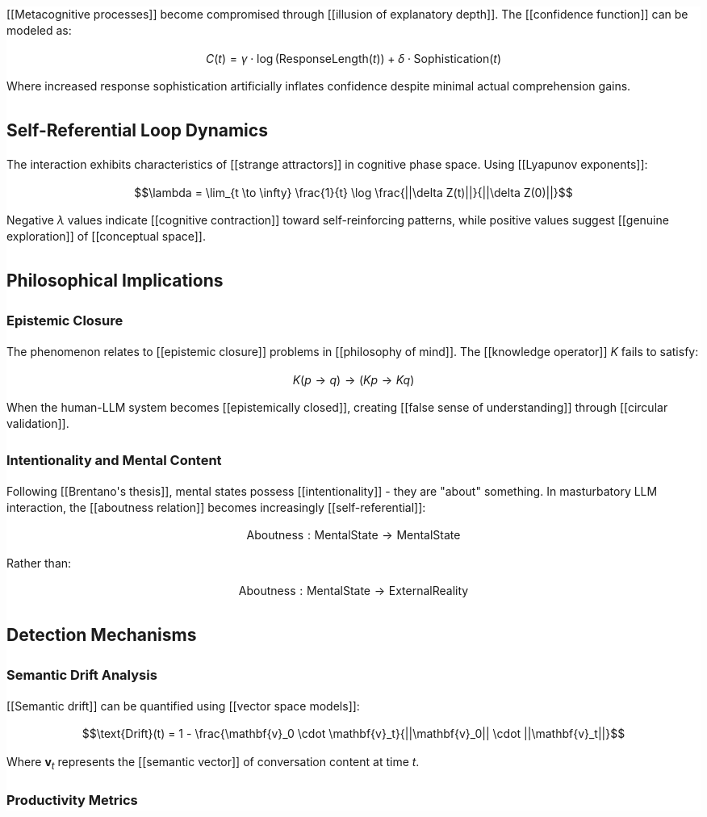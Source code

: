 [[Metacognitive processes]] become compromised through [[illusion of explanatory depth]]. The [[confidence function]] can be modeled as:

$$C(t) = \gamma \cdot \log(\text{ResponseLength}(t)) + \delta \cdot \text{Sophistication}(t)$$

Where increased response sophistication artificially inflates confidence despite minimal actual comprehension gains.

## Self-Referential Loop Dynamics

The interaction exhibits characteristics of [[strange attractors]] in cognitive phase space. Using [[Lyapunov exponents]]:

$$\lambda = \lim_{t \to \infty} \frac{1}{t} \log \frac{||\delta Z(t)||}{||\delta Z(0)||}$$

Negative $\lambda$ values indicate [[cognitive contraction]] toward self-reinforcing patterns, while positive values suggest [[genuine exploration]] of [[conceptual space]].

## Philosophical Implications

### Epistemic Closure

The phenomenon relates to [[epistemic closure]] problems in [[philosophy of mind]]. The [[knowledge operator]] $K$ fails to satisfy:

$$K(p \rightarrow q) \rightarrow (Kp \rightarrow Kq)$$

When the human-LLM system becomes [[epistemically closed]], creating [[false sense of understanding]] through [[circular validation]].

### Intentionality and Mental Content

Following [[Brentano's thesis]], mental states possess [[intentionality]] - they are "about" something. In masturbatory LLM interaction, the [[aboutness relation]] becomes increasingly [[self-referential]]:

$$\text{Aboutness}: \text{MentalState} \rightarrow \text{MentalState}$$

Rather than:

$$\text{Aboutness}: \text{MentalState} \rightarrow \text{ExternalReality}$$

## Detection Mechanisms

### Semantic Drift Analysis

[[Semantic drift]] can be quantified using [[vector space models]]:

$$\text{Drift}(t) = 1 - \frac{\mathbf{v}_0 \cdot \mathbf{v}_t}{||\mathbf{v}_0|| \cdot ||\mathbf{v}_t||}$$

Where $\mathbf{v}_t$ represents the [[semantic vector]] of conversation content at time $t$.

### Productivity Metrics
